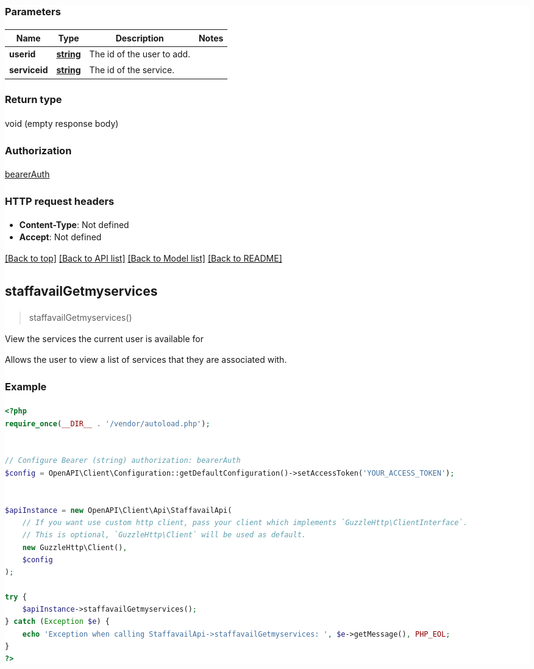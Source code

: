 ### Parameters


Name | Type | Description  | Notes
------------- | ------------- | ------------- | -------------
 **userid** | [**string**](../Model/.md)| The id of the user to add. |
 **serviceid** | [**string**](../Model/.md)| The id of the service. |

### Return type

void (empty response body)

### Authorization

[bearerAuth](../../README.md#bearerAuth)

### HTTP request headers

- **Content-Type**: Not defined
- **Accept**: Not defined

[[Back to top]](#) [[Back to API list]](../../README.md#documentation-for-api-endpoints)
[[Back to Model list]](../../README.md#documentation-for-models)
[[Back to README]](../../README.md)


## staffavailGetmyservices

> staffavailGetmyservices()

View the services the current user is available for

Allows the user to view a list of services that they are associated with.

### Example

```php
<?php
require_once(__DIR__ . '/vendor/autoload.php');


// Configure Bearer (string) authorization: bearerAuth
$config = OpenAPI\Client\Configuration::getDefaultConfiguration()->setAccessToken('YOUR_ACCESS_TOKEN');


$apiInstance = new OpenAPI\Client\Api\StaffavailApi(
    // If you want use custom http client, pass your client which implements `GuzzleHttp\ClientInterface`.
    // This is optional, `GuzzleHttp\Client` will be used as default.
    new GuzzleHttp\Client(),
    $config
);

try {
    $apiInstance->staffavailGetmyservices();
} catch (Exception $e) {
    echo 'Exception when calling StaffavailApi->staffavailGetmyservices: ', $e->getMessage(), PHP_EOL;
}
?>
```

